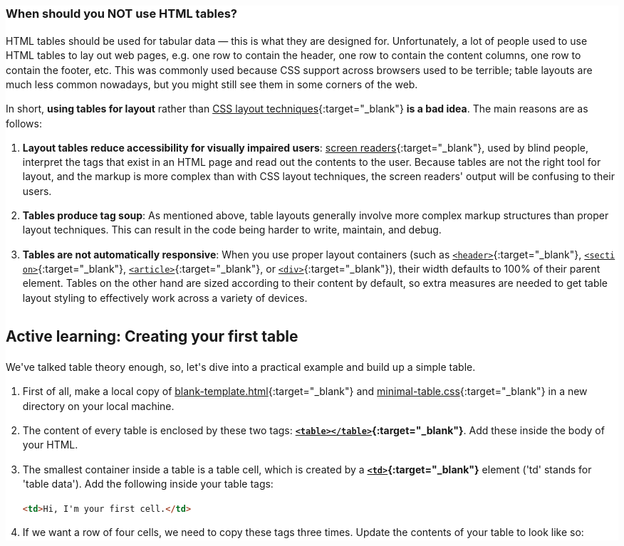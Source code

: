 ### When should you NOT use HTML tables?

HTML tables should be used for tabular data — this is what they are designed for. Unfortunately, a lot of people used to use HTML tables to lay out web pages, e.g. one row to contain the header, one row to contain the content columns, one row to contain the footer, etc. This was commonly used because CSS support across browsers used to be terrible; table layouts are much less common nowadays, but you might still see them in some corners of the web.

In short, **using tables for layout** rather than [CSS layout techniques](https://developer.mozilla.org/en-US/docs/Learn/CSS/CSS_layout){:target="_blank"} **is a bad idea**. The main reasons are as follows:

1. **Layout tables reduce accessibility for visually impaired users**: [screen readers](https://developer.mozilla.org/en-US/docs/Learn/Tools_and_testing/Cross_browser_testing/Accessibility#screen_readers){:target="_blank"}, used by blind people, interpret the tags that exist in an HTML page and read out the contents to the user. Because tables are not the right tool for layout, and the markup is more complex than with CSS layout techniques, the screen readers' output will be confusing to their users.

2. **Tables produce tag soup**: As mentioned above, table layouts generally involve more complex markup structures than proper layout techniques. This can result in the code being harder to write, maintain, and debug.

3. **Tables are not automatically responsive**: When you use proper layout containers (such as [`<header>`](https://developer.mozilla.org/en-US/docs/Web/HTML/Element/header){:target="_blank"}, [`<section>`](https://developer.mozilla.org/en-US/docs/Web/HTML/Element/section){:target="_blank"}, [`<article>`](https://developer.mozilla.org/en-US/docs/Web/HTML/Element/article){:target="_blank"}, or [`<div>`](https://developer.mozilla.org/en-US/docs/Web/HTML/Element/div){:target="_blank"}), their width defaults to 100% of their parent element. Tables on the other hand are sized according to their content by default, so extra measures are needed to get table layout styling to effectively work across a variety of devices.

## Active learning: Creating your first table

We've talked table theory enough, so, let's dive into a practical example and build up a simple table.

1. First of all, make a local copy of [blank-template.html](https://github.com/mdn/learning-area/blob/main/html/tables/basic/blank-template.html){:target="_blank"} and [minimal-table.css](https://github.com/mdn/learning-area/blob/main/html/tables/basic/minimal-table.css){:target="_blank"} in a new directory on your local machine.
2. The content of every table is enclosed by these two tags: **[`<table></table>`](https://developer.mozilla.org/en-US/docs/Web/HTML/Element/table){:target="_blank"}**. Add these inside the body of your HTML.
3. The smallest container inside a table is a table cell, which is created by a **[`<td>`](https://developer.mozilla.org/en-US/docs/Web/HTML/Element/td){:target="_blank"}** element ('td' stands for 'table data'). Add the following inside your table tags:

   ```html
   <td>Hi, I'm your first cell.</td>
   ```

4. If we want a row of four cells, we need to copy these tags three times. Update the contents of your table to look like so:
